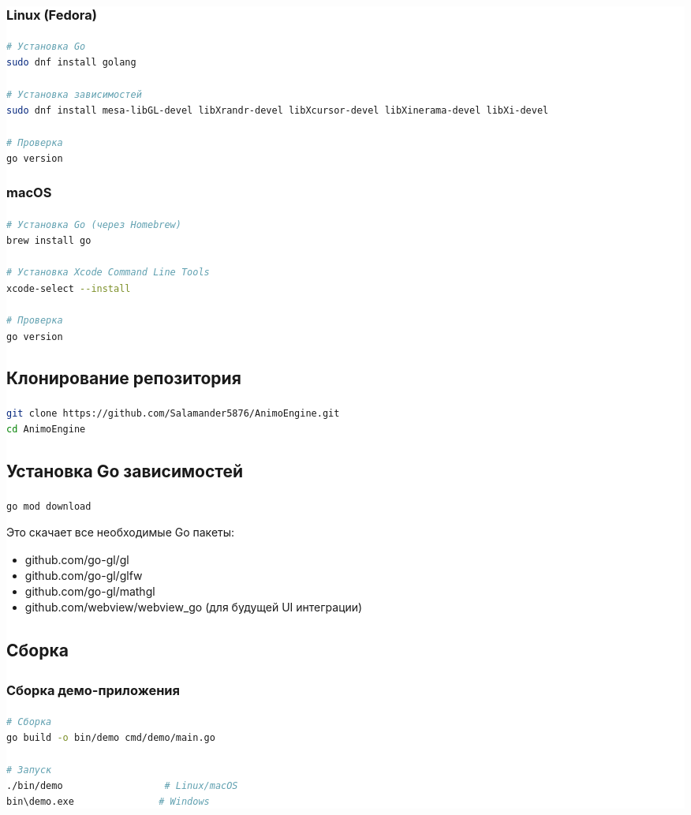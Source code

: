 ### Linux (Fedora)

```bash
# Установка Go
sudo dnf install golang

# Установка зависимостей
sudo dnf install mesa-libGL-devel libXrandr-devel libXcursor-devel libXinerama-devel libXi-devel

# Проверка
go version
```

### macOS

```bash
# Установка Go (через Homebrew)
brew install go

# Установка Xcode Command Line Tools
xcode-select --install

# Проверка
go version
```

## Клонирование репозитория

```bash
git clone https://github.com/Salamander5876/AnimoEngine.git
cd AnimoEngine
```

## Установка Go зависимостей

```bash
go mod download
```

Это скачает все необходимые Go пакеты:
- github.com/go-gl/gl
- github.com/go-gl/glfw
- github.com/go-gl/mathgl
- github.com/webview/webview_go (для будущей UI интеграции)

## Сборка

### Сборка демо-приложения

```bash
# Сборка
go build -o bin/demo cmd/demo/main.go

# Запуск
./bin/demo                  # Linux/macOS
bin\demo.exe               # Windows
```
